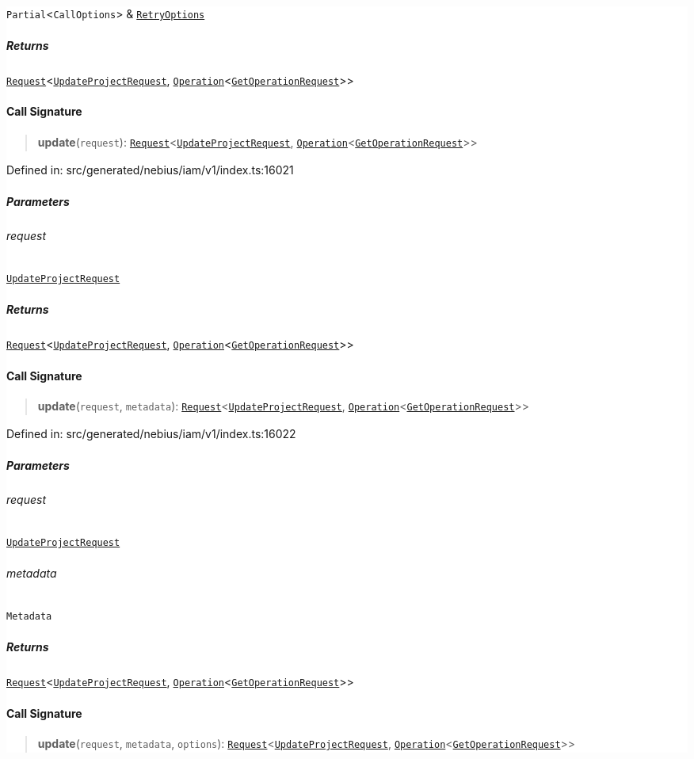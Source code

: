 `Partial`\<`CallOptions`\> & [`RetryOptions`](../../../../../runtime/request/interfaces/RetryOptions.md)

##### Returns

[`Request`](../../../../../runtime/request/classes/Request.md)\<[`UpdateProjectRequest`](../interfaces/UpdateProjectRequest.md), [`Operation`](../../../../../runtime/operation/classes/Operation.md)\<[`GetOperationRequest`](../../../common/v1/interfaces/GetOperationRequest.md)\>\>

#### Call Signature

> **update**(`request`): [`Request`](../../../../../runtime/request/classes/Request.md)\<[`UpdateProjectRequest`](../interfaces/UpdateProjectRequest.md), [`Operation`](../../../../../runtime/operation/classes/Operation.md)\<[`GetOperationRequest`](../../../common/v1/interfaces/GetOperationRequest.md)\>\>

Defined in: src/generated/nebius/iam/v1/index.ts:16021

##### Parameters

###### request

[`UpdateProjectRequest`](../interfaces/UpdateProjectRequest.md)

##### Returns

[`Request`](../../../../../runtime/request/classes/Request.md)\<[`UpdateProjectRequest`](../interfaces/UpdateProjectRequest.md), [`Operation`](../../../../../runtime/operation/classes/Operation.md)\<[`GetOperationRequest`](../../../common/v1/interfaces/GetOperationRequest.md)\>\>

#### Call Signature

> **update**(`request`, `metadata`): [`Request`](../../../../../runtime/request/classes/Request.md)\<[`UpdateProjectRequest`](../interfaces/UpdateProjectRequest.md), [`Operation`](../../../../../runtime/operation/classes/Operation.md)\<[`GetOperationRequest`](../../../common/v1/interfaces/GetOperationRequest.md)\>\>

Defined in: src/generated/nebius/iam/v1/index.ts:16022

##### Parameters

###### request

[`UpdateProjectRequest`](../interfaces/UpdateProjectRequest.md)

###### metadata

`Metadata`

##### Returns

[`Request`](../../../../../runtime/request/classes/Request.md)\<[`UpdateProjectRequest`](../interfaces/UpdateProjectRequest.md), [`Operation`](../../../../../runtime/operation/classes/Operation.md)\<[`GetOperationRequest`](../../../common/v1/interfaces/GetOperationRequest.md)\>\>

#### Call Signature

> **update**(`request`, `metadata`, `options`): [`Request`](../../../../../runtime/request/classes/Request.md)\<[`UpdateProjectRequest`](../interfaces/UpdateProjectRequest.md), [`Operation`](../../../../../runtime/operation/classes/Operation.md)\<[`GetOperationRequest`](../../../common/v1/interfaces/GetOperationRequest.md)\>\>
